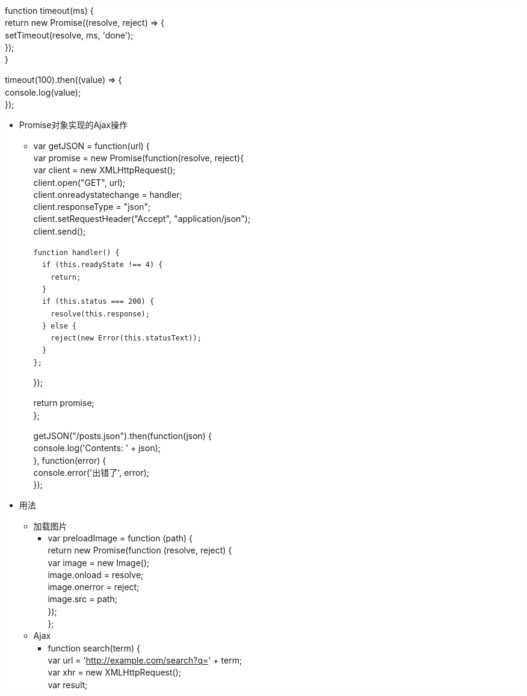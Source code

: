 
  function timeout(ms) {  
    return new Promise((resolve, reject) => {  
      setTimeout(resolve, ms, 'done');  
    });  
  }  

  timeout(100).then((value) => {  
    console.log(value);  
  });

* Promise对象实现的Ajax操作
     * var getJSON = function(url) {  
         var promise = new Promise(function(resolve, reject){  
           var client = new XMLHttpRequest();  
           client.open("GET", url);  
           client.onreadystatechange = handler;  
           client.responseType = "json";  
           client.setRequestHeader("Accept", "application/json");  
           client.send();  

           function handler() {  
             if (this.readyState !== 4) {  
               return;  
             }  
             if (this.status === 200) {  
               resolve(this.response);  
             } else {  
               reject(new Error(this.statusText));  
             }  
           };  
         });  

         return promise;  
       };  

       getJSON("/posts.json").then(function(json) {  
         console.log('Contents: ' + json);  
       }, function(error) {  
         console.error('出错了', error);  
       });
 
* 用法
     * 加载图片
          * var preloadImage = function (path) {  
              return new Promise(function (resolve, reject) {  
                var image = new Image();  
                image.onload  = resolve;  
                image.onerror = reject;  
                image.src = path;  
              });  
            };
     * Ajax
          * function search(term) {  
              var url = 'http://example.com/search?q=' + term;  
              var xhr = new XMLHttpRequest();  
              var result;  
